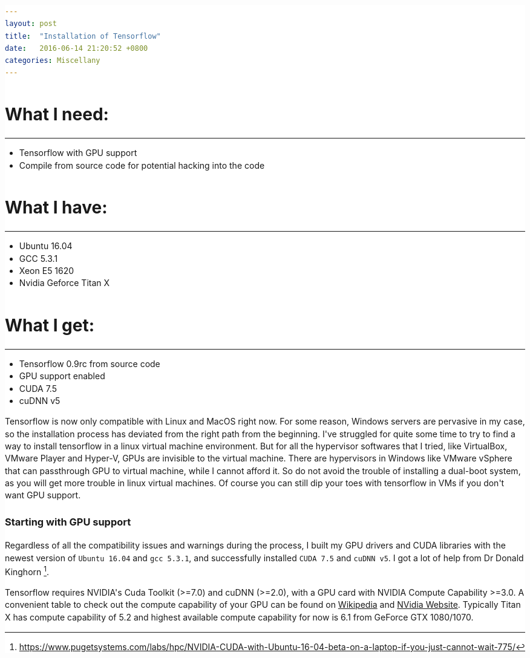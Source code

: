```yaml
---
layout: post
title:  "Installation of Tensorflow"
date:   2016-06-14 21:20:52 +0800
categories: Miscellany
---
```



# What I need:
---
- Tensorflow with GPU support
- Compile from source code for potential hacking into the code


# What I have:
---
- Ubuntu 16.04
- GCC 5.3.1
- Xeon E5 1620
- Nvidia Geforce Titan X


# What I get:
---
- Tensorflow 0.9rc from source code
- GPU support enabled
- CUDA 7.5
- cuDNN v5


Tensorflow is now only compatible with Linux and MacOS right now. For some reason, Windows servers are pervasive in my case, so the installation process has deviated from the right path from the beginning. I've struggled for quite some time to try to find a way to install tensorflow in a linux virtual machine environment. But for all the hypervisor softwares that I tried, like VirtualBox, VMware Player and Hyper-V, GPUs are invisible to the virtual machine. There are hypervisors in Windows like VMware vSphere that can passthrough GPU to virtual machine, while I cannot afford it. So do not avoid the trouble of installing a dual-boot system, as you will get more trouble in linux virtual machines. Of course you can still dip your toes with tensorflow in VMs if you don't want GPU support.  

### Starting with GPU support
Regardless of all the compatibility issues and warnings during the process, I built my GPU drivers and CUDA libraries with the newest version of `Ubuntu 16.04` and `gcc 5.3.1`, and successfully installed `CUDA 7.5` and `cuDNN v5`. I got a lot of help from Dr Donald Kinghorn [^1].

Tensorflow requires NVIDIA's Cuda Toolkit (>=7.0) and cuDNN (>=2.0), with a GPU card with NVIDIA Compute Capability >=3.0. A convenient table to check out the compute capability of your GPU can be found on [Wikipedia](https://en.wikipedia.org/wiki/CUDA) and [NVidia Website](https://developer.nvidia.com/cuda-gpus). Typically Titan X has compute capability of 5.2 and highest available compute capability for now is 6.1 from GeForce GTX 1080/1070. 


[Default is: "3.5,5.2"]: 5.2
[^1]: https://www.pugetsystems.com/labs/hpc/NVIDIA-CUDA-with-Ubuntu-16-04-beta-on-a-laptop-if-you-just-cannot-wait-775/
[^2]: https://github.com/fayeshine/tensorflow/commit/6c8c572c12521d706eda692fa7793f90b45dde20
[^3]: https://github.com/tensorflow/tensorflow/issues/1066
